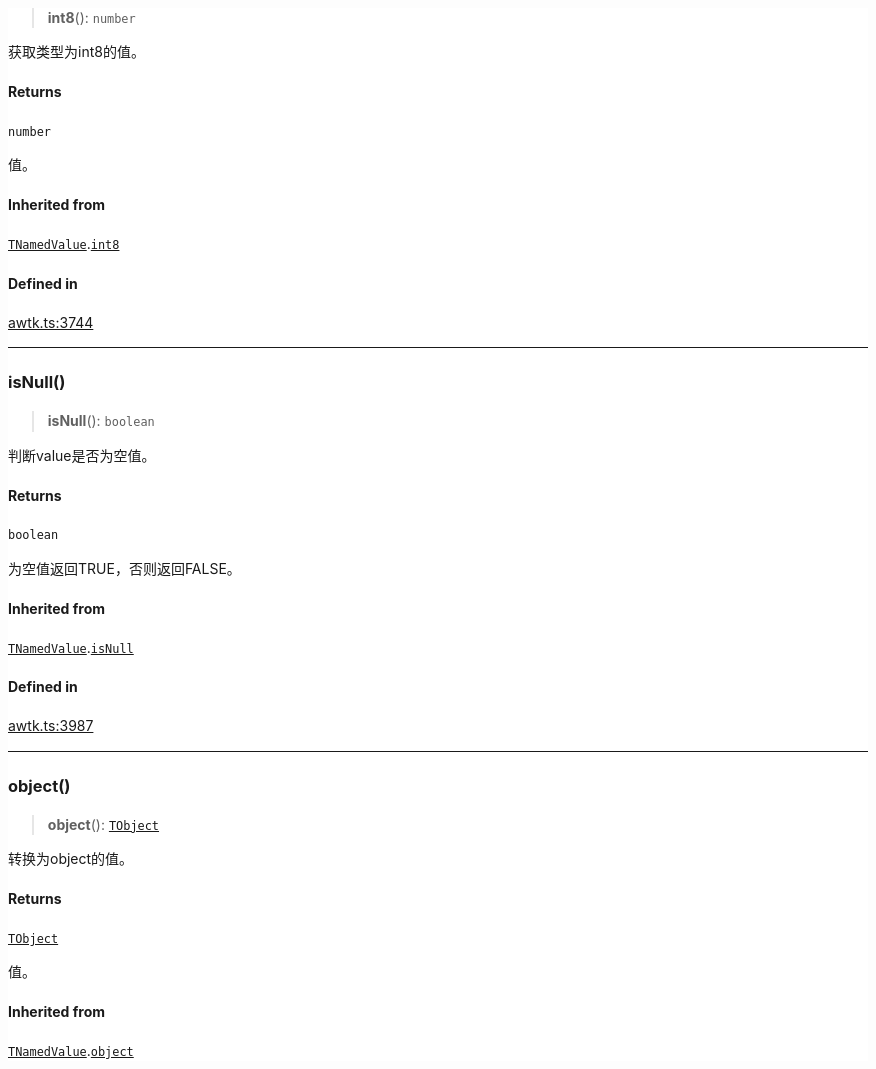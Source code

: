 > **int8**(): `number`

获取类型为int8的值。

#### Returns

`number`

值。

#### Inherited from

[`TNamedValue`](TNamedValue.md).[`int8`](TNamedValue.md#int8)

#### Defined in

[awtk.ts:3744](https://github.com/zlgopen/awtk-binding/blob/1e0945ae06a2e3b3a4ad0ffa625288088a8ac5d4/tools/code_gen/js/output/awtk.ts#L3744)

***

### isNull()

> **isNull**(): `boolean`

判断value是否为空值。

#### Returns

`boolean`

为空值返回TRUE，否则返回FALSE。

#### Inherited from

[`TNamedValue`](TNamedValue.md).[`isNull`](TNamedValue.md#isnull)

#### Defined in

[awtk.ts:3987](https://github.com/zlgopen/awtk-binding/blob/1e0945ae06a2e3b3a4ad0ffa625288088a8ac5d4/tools/code_gen/js/output/awtk.ts#L3987)

***

### object()

> **object**(): [`TObject`](TObject.md)

转换为object的值。

#### Returns

[`TObject`](TObject.md)

值。

#### Inherited from

[`TNamedValue`](TNamedValue.md).[`object`](TNamedValue.md#object)
